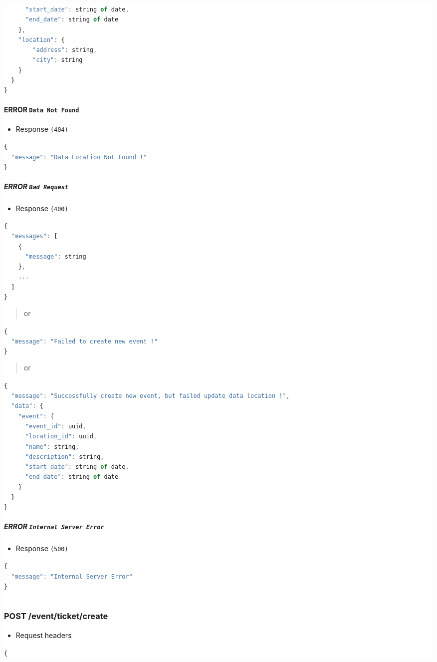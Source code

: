 ```js
      "start_date": string of date,
      "end_date": string of date
    },
    "location": {
        "address": string,
        "city": string
    }
  }
}
```
#### ERROR `Data Not Found`
- Response `(404)`
```js
{
  "message": "Data Location Not Found !"
}
```
##### ERROR `Bad Request`
- Response `(400)`
```js
{
  "messages": [
    {
      "message": string
    },
    ...
  ]
}
```
> or
```js
{
  "message": "Failed to create new event !"
}
```
> or
```js
{
  "message": "Successfully create new event, but failed update data location !",
  "data": {
    "event": {
      "event_id": uuid,
      "location_id": uuid,
      "name": string,
      "description": string,
      "start_date": string of date,
      "end_date": string of date
    }
  }
}
```
##### ERROR `Internal Server Error`
- Response `(500)`
```js
{
  "message": "Internal Server Error"
}
```
#
### POST /event/ticket/create
- Request headers
```js
{
```